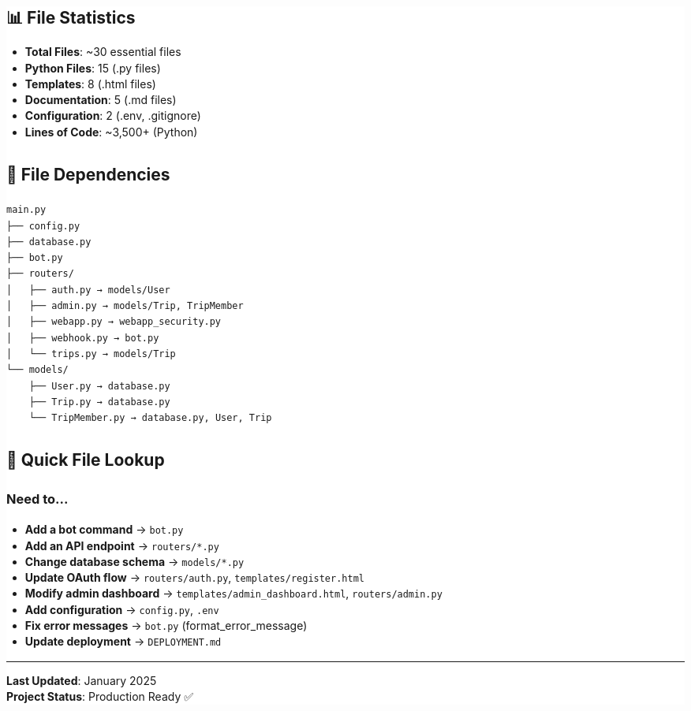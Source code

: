 ## 📊 File Statistics

- **Total Files**: ~30 essential files
- **Python Files**: 15 (.py files)
- **Templates**: 8 (.html files)
- **Documentation**: 5 (.md files)
- **Configuration**: 2 (.env, .gitignore)
- **Lines of Code**: ~3,500+ (Python)

## 🔄 File Dependencies

```
main.py
├── config.py
├── database.py
├── bot.py
├── routers/
│   ├── auth.py → models/User
│   ├── admin.py → models/Trip, TripMember
│   ├── webapp.py → webapp_security.py
│   ├── webhook.py → bot.py
│   └── trips.py → models/Trip
└── models/
    ├── User.py → database.py
    ├── Trip.py → database.py
    └── TripMember.py → database.py, User, Trip
```

## 🎯 Quick File Lookup

### Need to...
- **Add a bot command** → `bot.py`
- **Add an API endpoint** → `routers/*.py`
- **Change database schema** → `models/*.py`
- **Update OAuth flow** → `routers/auth.py`, `templates/register.html`
- **Modify admin dashboard** → `templates/admin_dashboard.html`, `routers/admin.py`
- **Add configuration** → `config.py`, `.env`
- **Fix error messages** → `bot.py` (format_error_message)
- **Update deployment** → `DEPLOYMENT.md`

---

**Last Updated**: January 2025  
**Project Status**: Production Ready ✅
